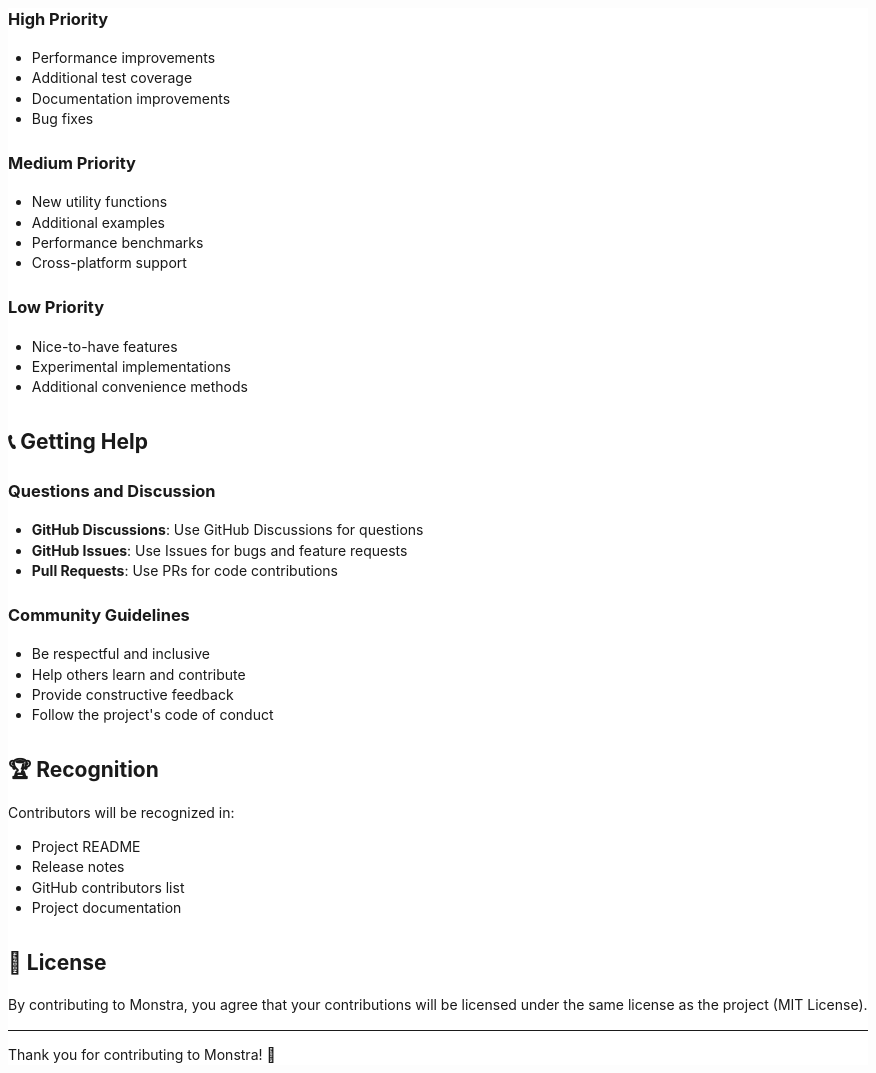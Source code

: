 ### High Priority

- Performance improvements
- Additional test coverage
- Documentation improvements
- Bug fixes

### Medium Priority

- New utility functions
- Additional examples
- Performance benchmarks
- Cross-platform support

### Low Priority

- Nice-to-have features
- Experimental implementations
- Additional convenience methods

## 📞 Getting Help

### Questions and Discussion

- **GitHub Discussions**: Use GitHub Discussions for questions
- **GitHub Issues**: Use Issues for bugs and feature requests
- **Pull Requests**: Use PRs for code contributions

### Community Guidelines

- Be respectful and inclusive
- Help others learn and contribute
- Provide constructive feedback
- Follow the project's code of conduct

## 🏆 Recognition

Contributors will be recognized in:

- Project README
- Release notes
- GitHub contributors list
- Project documentation

## 📄 License

By contributing to Monstra, you agree that your contributions will be licensed under the same license as the project (MIT License).

---

Thank you for contributing to Monstra! 🚀
